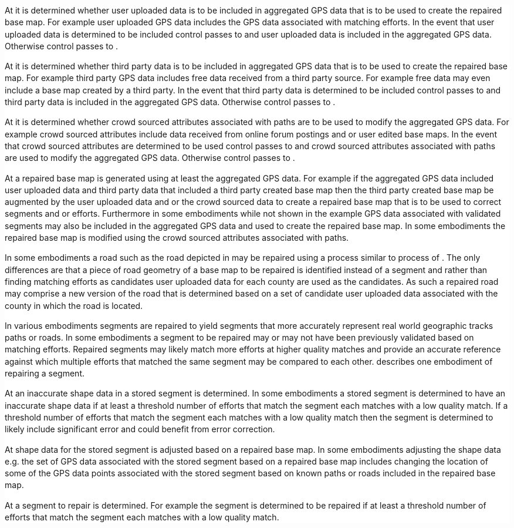 At it is determined whether user uploaded data is to be included in aggregated GPS data that is to be used to create the repaired base map. For example user uploaded GPS data includes the GPS data associated with matching efforts. In the event that user uploaded data is determined to be included control passes to and user uploaded data is included in the aggregated GPS data. Otherwise control passes to .

At it is determined whether third party data is to be included in aggregated GPS data that is to be used to create the repaired base map. For example third party GPS data includes free data received from a third party source. For example free data may even include a base map created by a third party. In the event that third party data is determined to be included control passes to and third party data is included in the aggregated GPS data. Otherwise control passes to .

At it is determined whether crowd sourced attributes associated with paths are to be used to modify the aggregated GPS data. For example crowd sourced attributes include data received from online forum postings and or user edited base maps. In the event that crowd sourced attributes are determined to be used control passes to and crowd sourced attributes associated with paths are used to modify the aggregated GPS data. Otherwise control passes to .

At a repaired base map is generated using at least the aggregated GPS data. For example if the aggregated GPS data included user uploaded data and third party data that included a third party created base map then the third party created base map be augmented by the user uploaded data and or the crowd sourced data to create a repaired base map that is to be used to correct segments and or efforts. Furthermore in some embodiments while not shown in the example GPS data associated with validated segments may also be included in the aggregated GPS data and used to create the repaired base map. In some embodiments the repaired base map is modified using the crowd sourced attributes associated with paths.

In some embodiments a road such as the road depicted in may be repaired using a process similar to process of . The only differences are that a piece of road geometry of a base map to be repaired is identified instead of a segment and rather than finding matching efforts as candidates user uploaded data for each county are used as the candidates. As such a repaired road may comprise a new version of the road that is determined based on a set of candidate user uploaded data associated with the county in which the road is located.

In various embodiments segments are repaired to yield segments that more accurately represent real world geographic tracks paths or roads. In some embodiments a segment to be repaired may or may not have been previously validated based on matching efforts. Repaired segments may likely match more efforts at higher quality matches and provide an accurate reference against which multiple efforts that matched the same segment may be compared to each other. describes one embodiment of repairing a segment.

At an inaccurate shape data in a stored segment is determined. In some embodiments a stored segment is determined to have an inaccurate shape data if at least a threshold number of efforts that match the segment each matches with a low quality match. If a threshold number of efforts that match the segment each matches with a low quality match then the segment is determined to likely include significant error and could benefit from error correction.

At shape data for the stored segment is adjusted based on a repaired base map. In some embodiments adjusting the shape data e.g. the set of GPS data associated with the stored segment based on a repaired base map includes changing the location of some of the GPS data points associated with the stored segment based on known paths or roads included in the repaired base map.

At a segment to repair is determined. For example the segment is determined to be repaired if at least a threshold number of efforts that match the segment each matches with a low quality match.
